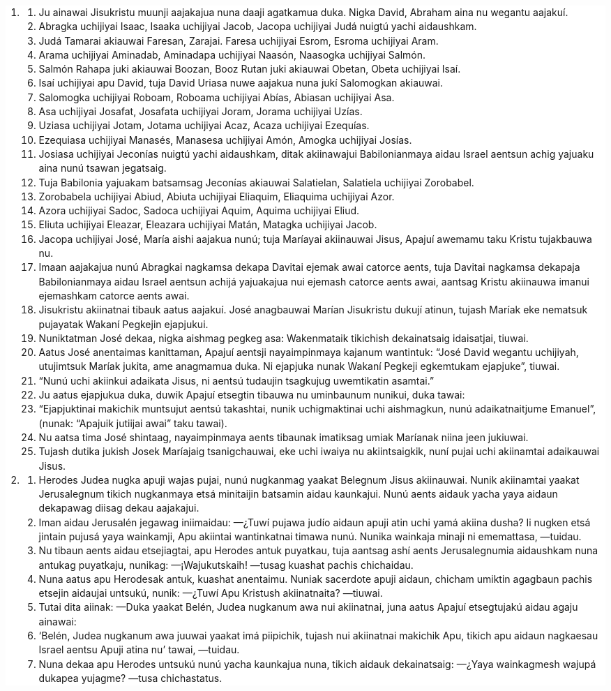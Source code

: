 <ol>
  <li>
    <ol>
      <li>Ju ainawai Jisukristu muunji aajakajua nuna daaji agatkamua duka. Nigka David, Abraham aina nu wegantu aajakuí.</li>
      <li>Abragka uchijiyai Isaac, Isaaka uchijiyai Jacob, Jacopa uchijiyai Judá nuigtú yachi aidaushkam.</li>
      <li>Judá Tamarai akiauwai Faresan, Zarajai. Faresa uchijiyai Esrom, Esroma uchijiyai Aram.</li>
      <li>Arama uchijiyai Aminadab, Aminadapa uchijiyai Naasón, Naasogka uchijiyai Salmón.</li>
      <li>Salmón Rahapa juki akiauwai Boozan, Booz Rutan juki akiauwai Obetan, Obeta uchijiyai Isaí.</li>
      <li>Isaí uchijiyai apu David, tuja David Uriasa nuwe aajakua nuna jukí Salomogkan akiauwai.</li>
      <li>Salomogka uchijiyai Roboam, Roboama uchijiyai Abías, Abiasan uchijiyai Asa.</li>
      <li>Asa uchijiyai Josafat, Josafata uchijiyai Joram, Jorama uchijiyai Uzías.</li>
      <li>Uziasa uchijiyai Jotam, Jotama uchijiyai Acaz, Acaza uchijiyai Ezequías.</li>
      <li>Ezequiasa uchijiyai Manasés, Manasesa uchijiyai Amón, Amogka uchijiyai Josías.</li>
      <li>Josiasa uchijiyai Jeconías nuigtú yachi aidaushkam, ditak akiinawajui Babilonianmaya aidau Israel aentsun achig yajuaku aina nunú tsawan jegatsaig.</li>
      <li>Tuja Babilonia yajuakam batsamsag Jeconías akiauwai Salatielan, Salatiela uchijiyai Zorobabel.</li>
      <li>Zorobabela uchijiyai Abiud, Abiuta uchijiyai Eliaquim, Eliaquima uchijiyai Azor.</li>
      <li>Azora uchijiyai Sadoc, Sadoca uchijiyai Aquim, Aquima uchijiyai Eliud.</li>
      <li>Eliuta uchijiyai Eleazar, Eleazara uchijiyai Matán, Matagka uchijiyai Jacob.</li>
      <li>Jacopa uchijiyai José, María aishi aajakua nunú; tuja Maríayai akiinauwai Jisus, Apajuí awemamu taku Kristu tujakbauwa nu.</li>
      <li>Imaan aajakajua nunú Abragkai nagkamsa dekapa Davitai ejemak awai catorce aents, tuja Davitai nagkamsa dekapaja Babilonianmaya aidau Israel aentsun achijá yajuakajua nui ejemash catorce aents awai, aantsag Kristu akiinauwa imanui ejemashkam catorce aents awai.</li>
      <li>Jisukristu akiinatnai tibauk aatus aajakuí. José anagbauwai Marían Jisukristu dukují atinun, tujash Maríak eke nematsuk pujayatak Wakaní Pegkejin ejapjukui.</li>
      <li>Nuniktatman José dekaa, nigka aishmag pegkeg asa: Wakenmataik tikichish dekainatsaig idaisatjai, tiuwai.</li>
      <li>Aatus José anentaimas kanittaman, Apajuí aentsji nayaimpinmaya kajanum wantintuk: “José David wegantu uchijiyah, utujimtsuk Maríak jukita, ame anagmamua duka. Ni ejapjuka nunak Wakaní Pegkeji egkemtukam ejapjuke”, tiuwai.</li>
      <li>“Nunú uchi akiinkui adaikata Jisus, ni aentsú tudaujin tsagkujug uwemtikatin asamtai.”</li>
      <li>Ju aatus ejapjukua duka, duwik Apajuí etsegtin tibauwa nu uminbaunum nunikui, duka tawai:</li>
      <li>“Ejapjuktinai makichik muntsujut aentsú takashtai, nunik uchigmaktinai uchi aishmagkun, nunú adaikatnaitjume Emanuel”, (nunak: “Apajuik jutiijai awai” taku tawai).</li>
      <li>Nu aatsa tima José shintaag, nayaimpinmaya aents tibaunak imatiksag umiak Maríanak niina jeen jukiuwai.</li>
      <li>Tujash dutika jukish Josek Maríajaig tsanigchauwai, eke uchi iwaiya nu akiintsaigkik, nuní pujai uchi akiinamtai adaikauwai Jisus.</li>
    </ol>
  </li>
  <li>
    <ol>
      <li>Herodes Judea nugka apuji wajas pujai, nunú nugkanmag yaakat Belegnum Jisus akiinauwai. Nunik akiinamtai yaakat Jerusalegnum tikich nugkanmaya etsá minitaijin batsamin aidau kaunkajui. Nunú aents aidauk yacha yaya aidaun dekapawag diisag dekau aajakajui.</li>
      <li>Iman aidau Jerusalén jegawag iniimaidau: —¿Tuwí pujawa judío aidaun apuji atin uchi yamá akiina dusha? Ii nugken etsá jintain pujusá yaya wainkamji, Apu akiintai wantinkatnai timawa nunú. Nunika wainkaja minaji ni ememattasa, —tuidau.</li>
      <li>Nu tibaun aents aidau etsejiagtai, apu Herodes antuk puyatkau, tuja aantsag ashí aents Jerusalegnumia aidaushkam nuna antukag puyatkaju, nunikag: —¡Wajukutskaih! —tusag kuashat pachis chichaidau.</li>
      <li>Nuna aatus apu Herodesak antuk, kuashat anentaimu. Nuniak sacerdote apuji aidaun, chicham umiktin agagbaun pachis etsejin aidaujai untsukú, nunik: —¿Tuwí Apu Kristush akiinatnaita? —tiuwai.</li>
      <li>Tutai dita aiinak: —Duka yaakat Belén, Judea nugkanum awa nui akiinatnai, juna aatus Apajuí etsegtujakú aidau agaju ainawai:</li>
      <li>‘Belén, Judea nugkanum awa juuwai yaakat imá piipichik, tujash nui akiinatnai makichik Apu, tikich apu aidaun nagkaesau Israel aentsu Apuji atina nu’ tawai, —tuidau.</li>
      <li>Nuna dekaa apu Herodes untsukú nunú yacha kaunkajua nuna, tikich aidauk dekainatsaig: —¿Yaya wainkagmesh wajupá dukapea yujagme? —tusa chichastatus.</li>